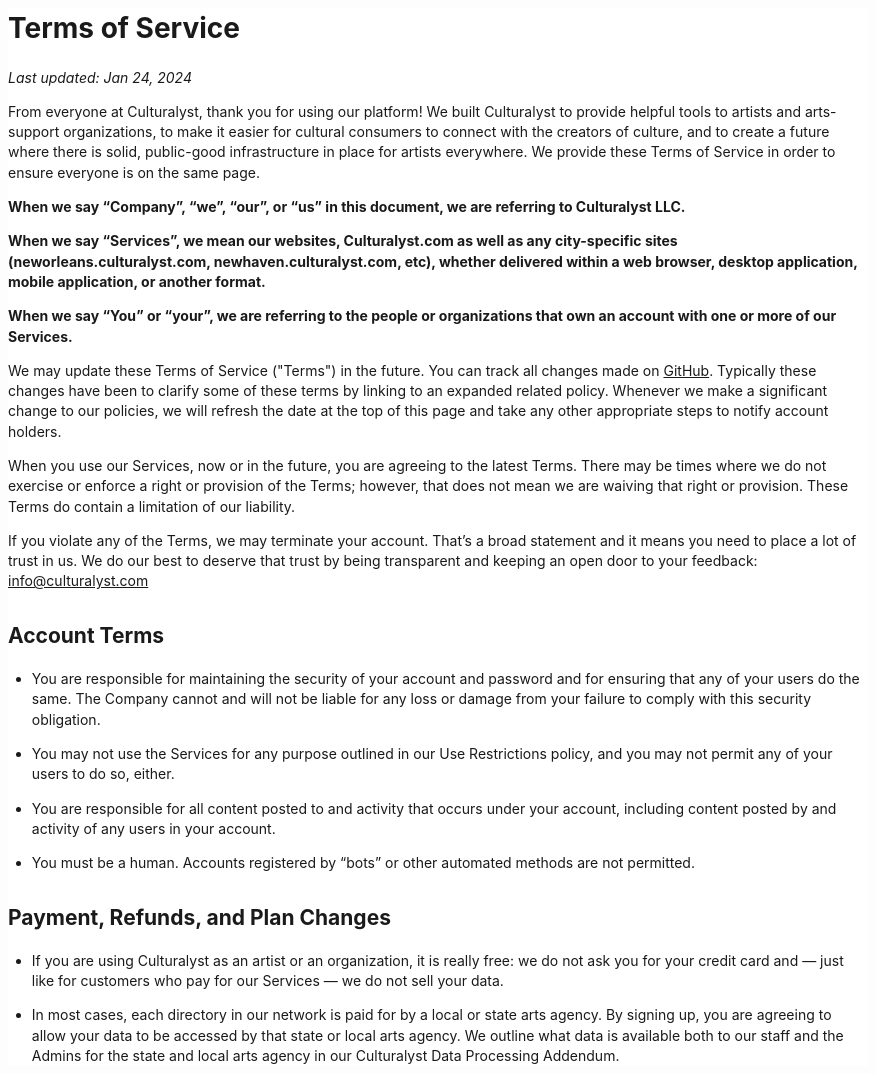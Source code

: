 # Terms of Service
*Last updated: Jan 24, 2024*

From everyone at Culturalyst, thank you for using our platform! We built Culturalyst to provide helpful tools to artists and arts-support organizations, to make it easier for cultural consumers to connect with the creators of culture, and to create a future where there is solid, public-good infrastructure in place for artists everywhere. We provide these Terms of Service in order to ensure everyone is on the same page.

**When we say “Company”, “we”, “our”, or “us” in this document, we are referring to Culturalyst LLC.**

**When we say “Services”, we mean our websites, Culturalyst.com as well as any city-specific sites (neworleans.culturalyst.com, newhaven.culturalyst.com, etc), whether delivered within a web browser, desktop application, mobile application, or another format.**

**When we say “You” or “your”, we are referring to the people or organizations that own an account with one or more of our Services.**

We may update these Terms of Service ("Terms") in the future. You can track all changes made on [GitHub](https://github.com/your-username/your-repo). Typically these changes have been to clarify some of these terms by linking to an expanded related policy. Whenever we make a significant change to our policies, we will refresh the date at the top of this page and take any other appropriate steps to notify account holders.

When you use our Services, now or in the future, you are agreeing to the latest Terms. There may be times where we do not exercise or enforce a right or provision of the Terms; however, that does not mean we are waiving that right or provision. These Terms do contain a limitation of our liability.

If you violate any of the Terms, we may terminate your account. That’s a broad statement and it means you need to place a lot of trust in us. We do our best to deserve that trust by being transparent and keeping an open door to your feedback: [info@culturalyst.com](mailto:info@culturalyst.com)

## Account Terms

- You are responsible for maintaining the security of your account and password and for ensuring that any of your users do the same. The Company cannot and will not be liable for any loss or damage from your failure to comply with this security obligation.

- You may not use the Services for any purpose outlined in our Use Restrictions policy, and you may not permit any of your users to do so, either.

- You are responsible for all content posted to and activity that occurs under your account, including content posted by and activity of any users in your account.

- You must be a human. Accounts registered by “bots” or other automated methods are not permitted.

## Payment, Refunds, and Plan Changes

- If you are using Culturalyst as an artist or an organization, it is really free: we do not ask you for your credit card and — just like for customers who pay for our Services — we do not sell your data.

- In most cases, each directory in our network is paid for by a local or state arts agency. By signing up, you are agreeing to allow your data to be accessed by that state or local arts agency. We outline what data is available both to our staff and the Admins for the state and local arts agency in our Culturalyst Data Processing Addendum.
